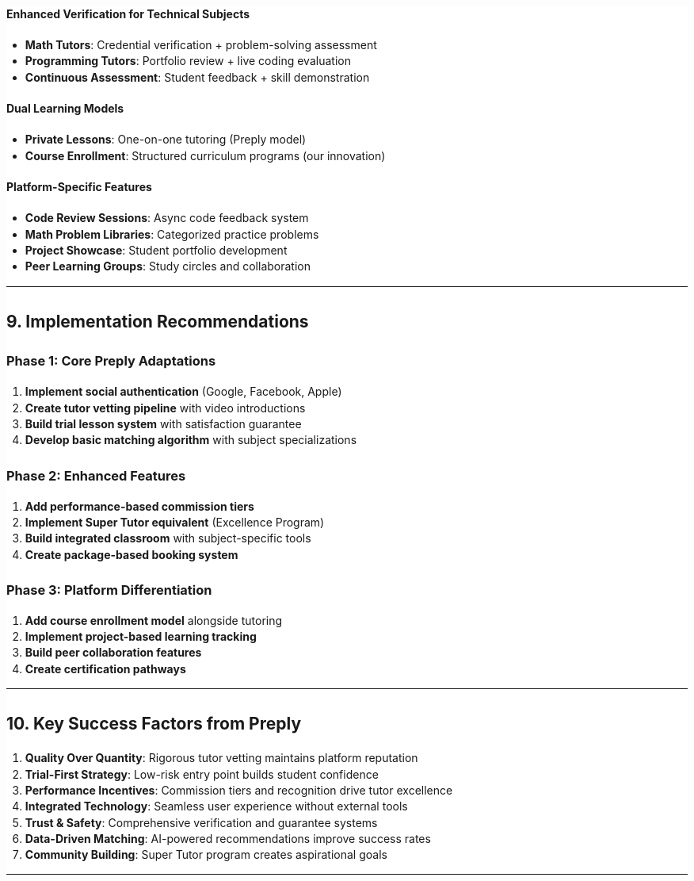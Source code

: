 #### **Enhanced Verification for Technical Subjects**
- **Math Tutors**: Credential verification + problem-solving assessment
- **Programming Tutors**: Portfolio review + live coding evaluation
- **Continuous Assessment**: Student feedback + skill demonstration

#### **Dual Learning Models**
- **Private Lessons**: One-on-one tutoring (Preply model)
- **Course Enrollment**: Structured curriculum programs (our innovation)

#### **Platform-Specific Features**
- **Code Review Sessions**: Async code feedback system
- **Math Problem Libraries**: Categorized practice problems
- **Project Showcase**: Student portfolio development
- **Peer Learning Groups**: Study circles and collaboration

---

## 9. Implementation Recommendations

### **Phase 1: Core Preply Adaptations**
1. **Implement social authentication** (Google, Facebook, Apple)
2. **Create tutor vetting pipeline** with video introductions
3. **Build trial lesson system** with satisfaction guarantee
4. **Develop basic matching algorithm** with subject specializations

### **Phase 2: Enhanced Features**
1. **Add performance-based commission tiers**
2. **Implement Super Tutor equivalent** (Excellence Program)
3. **Build integrated classroom** with subject-specific tools
4. **Create package-based booking system**

### **Phase 3: Platform Differentiation**
1. **Add course enrollment model** alongside tutoring
2. **Implement project-based learning tracking**
3. **Build peer collaboration features**
4. **Create certification pathways**

---

## 10. Key Success Factors from Preply

1. **Quality Over Quantity**: Rigorous tutor vetting maintains platform reputation
2. **Trial-First Strategy**: Low-risk entry point builds student confidence
3. **Performance Incentives**: Commission tiers and recognition drive tutor excellence
4. **Integrated Technology**: Seamless user experience without external tools
5. **Trust & Safety**: Comprehensive verification and guarantee systems
6. **Data-Driven Matching**: AI-powered recommendations improve success rates
7. **Community Building**: Super Tutor program creates aspirational goals

---

